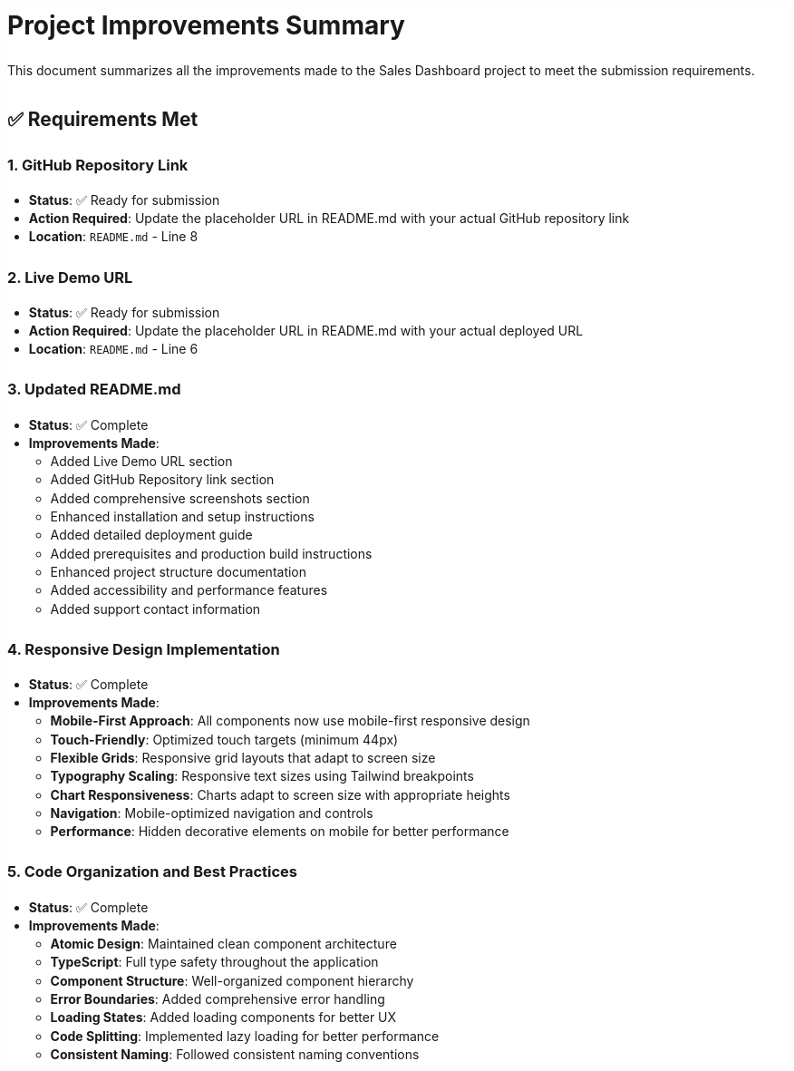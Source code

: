 # Project Improvements Summary

This document summarizes all the improvements made to the Sales Dashboard project to meet the submission requirements.

## ✅ Requirements Met

### 1. GitHub Repository Link
- **Status**: ✅ Ready for submission
- **Action Required**: Update the placeholder URL in README.md with your actual GitHub repository link
- **Location**: `README.md` - Line 8

### 2. Live Demo URL
- **Status**: ✅ Ready for submission
- **Action Required**: Update the placeholder URL in README.md with your actual deployed URL
- **Location**: `README.md` - Line 6

### 3. Updated README.md
- **Status**: ✅ Complete
- **Improvements Made**:
  - Added Live Demo URL section
  - Added GitHub Repository link section
  - Added comprehensive screenshots section
  - Enhanced installation and setup instructions
  - Added detailed deployment guide
  - Added prerequisites and production build instructions
  - Enhanced project structure documentation
  - Added accessibility and performance features
  - Added support contact information

### 4. Responsive Design Implementation
- **Status**: ✅ Complete
- **Improvements Made**:
  - **Mobile-First Approach**: All components now use mobile-first responsive design
  - **Touch-Friendly**: Optimized touch targets (minimum 44px)
  - **Flexible Grids**: Responsive grid layouts that adapt to screen size
  - **Typography Scaling**: Responsive text sizes using Tailwind breakpoints
  - **Chart Responsiveness**: Charts adapt to screen size with appropriate heights
  - **Navigation**: Mobile-optimized navigation and controls
  - **Performance**: Hidden decorative elements on mobile for better performance

### 5. Code Organization and Best Practices
- **Status**: ✅ Complete
- **Improvements Made**:
  - **Atomic Design**: Maintained clean component architecture
  - **TypeScript**: Full type safety throughout the application
  - **Component Structure**: Well-organized component hierarchy
  - **Error Boundaries**: Added comprehensive error handling
  - **Loading States**: Added loading components for better UX
  - **Code Splitting**: Implemented lazy loading for better performance
  - **Consistent Naming**: Followed consistent naming conventions
